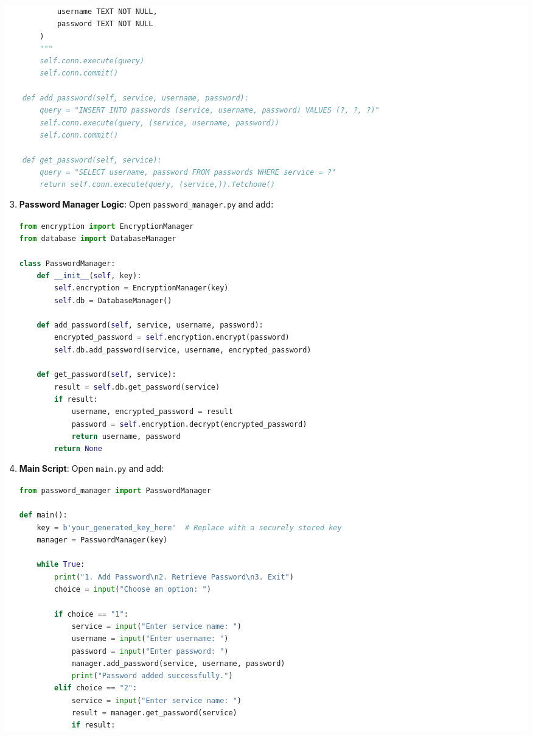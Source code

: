    ```python
               username TEXT NOT NULL,
               password TEXT NOT NULL
           )
           """
           self.conn.execute(query)
           self.conn.commit()

       def add_password(self, service, username, password):
           query = "INSERT INTO passwords (service, username, password) VALUES (?, ?, ?)"
           self.conn.execute(query, (service, username, password))
           self.conn.commit()

       def get_password(self, service):
           query = "SELECT username, password FROM passwords WHERE service = ?"
           return self.conn.execute(query, (service,)).fetchone()
   ```

3. **Password Manager Logic**:
   Open `password_manager.py` and add:
   ```python
   from encryption import EncryptionManager
   from database import DatabaseManager

   class PasswordManager:
       def __init__(self, key):
           self.encryption = EncryptionManager(key)
           self.db = DatabaseManager()

       def add_password(self, service, username, password):
           encrypted_password = self.encryption.encrypt(password)
           self.db.add_password(service, username, encrypted_password)

       def get_password(self, service):
           result = self.db.get_password(service)
           if result:
               username, encrypted_password = result
               password = self.encryption.decrypt(encrypted_password)
               return username, password
           return None
   ```

4. **Main Script**:
   Open `main.py` and add:
   ```python
   from password_manager import PasswordManager

   def main():
       key = b'your_generated_key_here'  # Replace with a securely stored key
       manager = PasswordManager(key)

       while True:
           print("1. Add Password\n2. Retrieve Password\n3. Exit")
           choice = input("Choose an option: ")

           if choice == "1":
               service = input("Enter service name: ")
               username = input("Enter username: ")
               password = input("Enter password: ")
               manager.add_password(service, username, password)
               print("Password added successfully.")
           elif choice == "2":
               service = input("Enter service name: ")
               result = manager.get_password(service)
               if result:
   ```